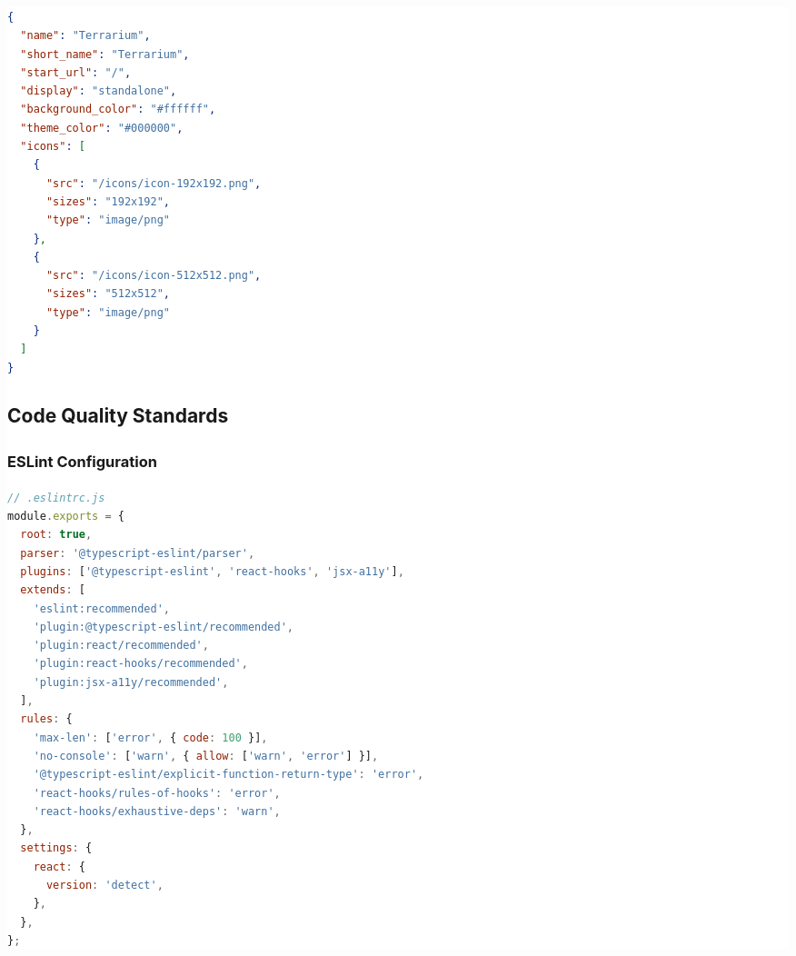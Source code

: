 ```json
{
  "name": "Terrarium",
  "short_name": "Terrarium",
  "start_url": "/",
  "display": "standalone",
  "background_color": "#ffffff",
  "theme_color": "#000000",
  "icons": [
    {
      "src": "/icons/icon-192x192.png",
      "sizes": "192x192",
      "type": "image/png"
    },
    {
      "src": "/icons/icon-512x512.png",
      "sizes": "512x512",
      "type": "image/png"
    }
  ]
}
```

## Code Quality Standards

### ESLint Configuration

```javascript
// .eslintrc.js
module.exports = {
  root: true,
  parser: '@typescript-eslint/parser',
  plugins: ['@typescript-eslint', 'react-hooks', 'jsx-a11y'],
  extends: [
    'eslint:recommended',
    'plugin:@typescript-eslint/recommended',
    'plugin:react/recommended',
    'plugin:react-hooks/recommended',
    'plugin:jsx-a11y/recommended',
  ],
  rules: {
    'max-len': ['error', { code: 100 }],
    'no-console': ['warn', { allow: ['warn', 'error'] }],
    '@typescript-eslint/explicit-function-return-type': 'error',
    'react-hooks/rules-of-hooks': 'error',
    'react-hooks/exhaustive-deps': 'warn',
  },
  settings: {
    react: {
      version: 'detect',
    },
  },
};
```
